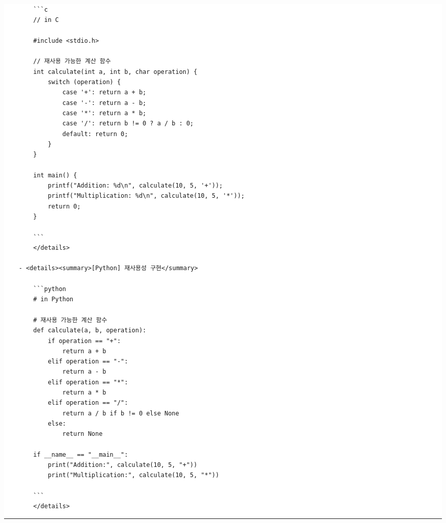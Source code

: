             ```c
            // in C
            
            #include <stdio.h>
            
            // 재사용 가능한 계산 함수
            int calculate(int a, int b, char operation) {
                switch (operation) {
                    case '+': return a + b;
                    case '-': return a - b;
                    case '*': return a * b;
                    case '/': return b != 0 ? a / b : 0;
                    default: return 0;
                }
            }
            
            int main() {
                printf("Addition: %d\n", calculate(10, 5, '+'));
                printf("Multiplication: %d\n", calculate(10, 5, '*'));
                return 0;
            }
            
            ```
            </details>
            
        - <details><summary>[Python] 재사용성 구현</summary>
            
            ```python
            # in Python
            
            # 재사용 가능한 계산 함수
            def calculate(a, b, operation):
                if operation == "+":
                    return a + b
                elif operation == "-":
                    return a - b
                elif operation == "*":
                    return a * b
                elif operation == "/":
                    return a / b if b != 0 else None
                else:
                    return None
            
            if __name__ == "__main__":
                print("Addition:", calculate(10, 5, "+"))
                print("Multiplication:", calculate(10, 5, "*"))
            
            ```
            </details>
            

---
